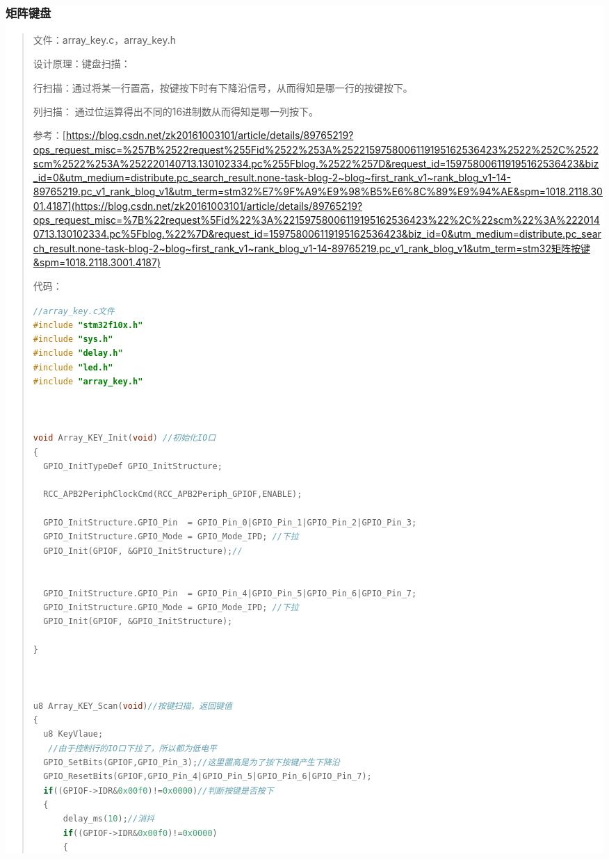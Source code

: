 >```

### 矩阵键盘

>文件：array_key.c，array_key.h
>
>设计原理：键盘扫描：
>
>行扫描：通过将某一行置高，按键按下时有下降沿信号，从而得知是哪一行的按键按下。
>
>列扫描： 通过位运算得出不同的16进制数从而得知是哪一列按下。
>
>参考：[https://blog.csdn.net/zk20161003101/article/details/89765219?ops_request_misc=%257B%2522request%255Fid%2522%253A%2522159758006119195162536423%2522%252C%2522scm%2522%253A%252220140713.130102334.pc%255Fblog.%2522%257D&request_id=159758006119195162536423&biz_id=0&utm_medium=distribute.pc_search_result.none-task-blog-2~blog~first_rank_v1~rank_blog_v1-14-89765219.pc_v1_rank_blog_v1&utm_term=stm32%E7%9F%A9%E9%98%B5%E6%8C%89%E9%94%AE&spm=1018.2118.3001.4187](https://blog.csdn.net/zk20161003101/article/details/89765219?ops_request_misc=%7B%22request%5Fid%22%3A%22159758006119195162536423%22%2C%22scm%22%3A%2220140713.130102334.pc%5Fblog.%22%7D&request_id=159758006119195162536423&biz_id=0&utm_medium=distribute.pc_search_result.none-task-blog-2~blog~first_rank_v1~rank_blog_v1-14-89765219.pc_v1_rank_blog_v1&utm_term=stm32矩阵按键&spm=1018.2118.3001.4187)
>
>代码：
>
>```c
>//array_key.c文件
>#include "stm32f10x.h"
>#include "sys.h" 
>#include "delay.h"
>#include "led.h"
>#include "array_key.h"
>
>								    
>
>void Array_KEY_Init(void) //初始化IO口
>{ 
> 	GPIO_InitTypeDef GPIO_InitStructure;
> 
> 	RCC_APB2PeriphClockCmd(RCC_APB2Periph_GPIOF,ENABLE);
>	
>	GPIO_InitStructure.GPIO_Pin  = GPIO_Pin_0|GPIO_Pin_1|GPIO_Pin_2|GPIO_Pin_3;
>	GPIO_InitStructure.GPIO_Mode = GPIO_Mode_IPD; //下拉
> 	GPIO_Init(GPIOF, &GPIO_InitStructure);//
>
>
>	GPIO_InitStructure.GPIO_Pin  = GPIO_Pin_4|GPIO_Pin_5|GPIO_Pin_6|GPIO_Pin_7;
>	GPIO_InitStructure.GPIO_Mode = GPIO_Mode_IPD; //下拉	  
>	GPIO_Init(GPIOF, &GPIO_InitStructure);
>
>}
>
>
>
>u8 Array_KEY_Scan(void)//按键扫描，返回键值
>{	
>	u8 KeyVlaue;
>    //由于控制行的IO口下拉了，所以都为低电平
>	GPIO_SetBits(GPIOF,GPIO_Pin_3);//这里置高是为了按下按键产生下降沿
>	GPIO_ResetBits(GPIOF,GPIO_Pin_4|GPIO_Pin_5|GPIO_Pin_6|GPIO_Pin_7);
>	if((GPIOF->IDR&0x00f0)!=0x0000)//判断按键是否按下
>	{	
>		delay_ms(10);//消抖
>		if((GPIOF->IDR&0x00f0)!=0x0000)
>		{